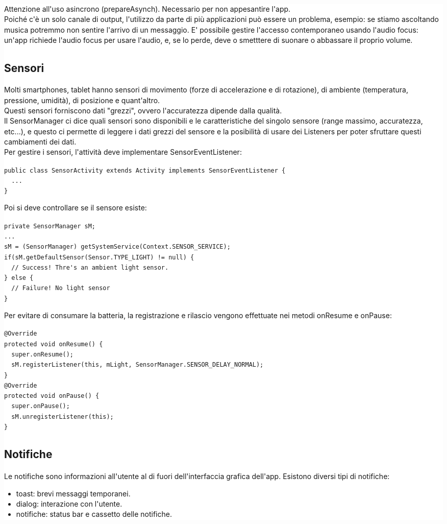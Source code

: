 Attenzione all'uso asincrono (prepareAsynch). Necessario per non appesantire l'app.  
Poiché c'è un solo canale di output, l'utilizzo da parte di più applicazioni può essere un problema, esempio: se stiamo ascoltando musica potremmo non sentire l'arrivo di un messaggio. E' possibile gestire l'accesso contemporaneo usando l'audio focus: un'app richiede l'audio focus per usare l'audio, e, se lo perde, deve o smetttere di suonare o abbassare il proprio volume. 
## Sensori
Molti smartphones, tablet hanno sensori di movimento (forze di accelerazione e di rotazione), di ambiente (temperatura, pressione, umidità), di posizione e quant'altro.  
Questi sensori forniscono dati "grezzi", ovvero l'accuratezza dipende dalla qualità.  
Il SensorManager ci dice quali sensori sono disponibili e le caratteristiche del singolo sensore (range massimo, accuratezza, etc...), e questo ci permette di leggere i dati grezzi del sensore e la posibilità di usare dei Listeners per poter sfruttare questi cambiamenti dei dati.  
Per gestire i sensori, l'attività deve implementare SensorEventListener:
```
public class SensorActivity extends Activity implements SensorEventListener {
  ...
}
```
Poi si deve controllare se il sensore esiste:
```
private SensorManager sM;
...
sM = (SensorManager) getSystemService(Context.SENSOR_SERVICE);
if(sM.getDefaultSensor(Sensor.TYPE_LIGHT) != null) {
  // Success! Thre's an ambient light sensor.
} else {
  // Failure! No light sensor
}
```
Per evitare di consumare la batteria, la registrazione e rilascio vengono effettuate nei metodi onResume e onPause:
```
@Override
protected void onResume() {
  super.onResume();
  sM.registerListener(this, mLight, SensorManager.SENSOR_DELAY_NORMAL);
}
@Override
protected void onPause() {
  super.onPause();
  sM.unregisterListener(this);
}
```
## Notifiche
Le notifiche sono informazioni all'utente al di fuori dell'interfaccia grafica dell'app. Esistono diversi tipi di notifiche:
* toast: brevi messaggi temporanei.
* dialog: interazione con l'utente.
* notifiche: status bar e cassetto delle notifiche.  
  